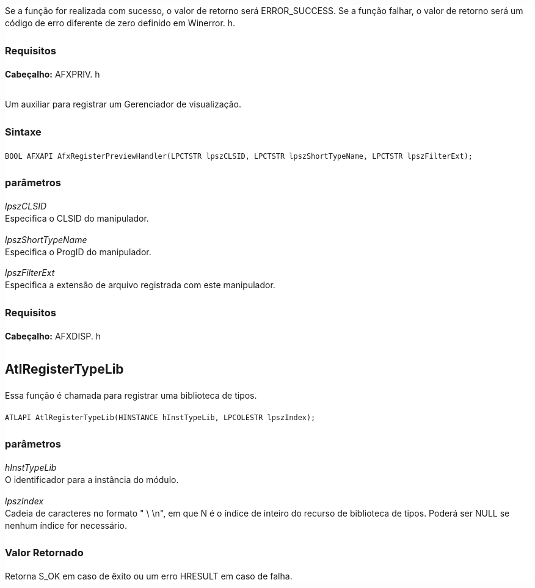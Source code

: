 Se a função for realizada com sucesso, o valor de retorno será ERROR_SUCCESS. Se a função falhar, o valor de retorno será um código de erro diferente de zero definido em Winerror. h.

### <a name="requirements"></a>Requisitos

**Cabeçalho:** AFXPRIV. h

## <a name="afxregisterpreviewhandler"></a>

Um auxiliar para registrar um Gerenciador de visualização.

### <a name="syntax"></a>Sintaxe

```
BOOL AFXAPI AfxRegisterPreviewHandler(LPCTSTR lpszCLSID, LPCTSTR lpszShortTypeName, LPCTSTR lpszFilterExt);
```

### <a name="parameters"></a>parâmetros

*lpszCLSID*<br/>
Especifica o CLSID do manipulador.

*lpszShortTypeName*<br/>
Especifica o ProgID do manipulador.

*lpszFilterExt*<br/>
Especifica a extensão de arquivo registrada com este manipulador.

### <a name="requirements"></a>Requisitos

**Cabeçalho:** AFXDISP. h

## <a name="atlregistertypelib"></a><a name="atlregistertypelib"></a> AtlRegisterTypeLib

Essa função é chamada para registrar uma biblioteca de tipos.

```
ATLAPI AtlRegisterTypeLib(HINSTANCE hInstTypeLib, LPCOLESTR lpszIndex);
```

### <a name="parameters"></a>parâmetros

*hInstTypeLib*<br/>
O identificador para a instância do módulo.

*lpszIndex*<br/>
Cadeia de caracteres no formato " \\ \n", em que N é o índice de inteiro do recurso de biblioteca de tipos. Poderá ser NULL se nenhum índice for necessário.

### <a name="return-value"></a>Valor Retornado

Retorna S_OK em caso de êxito ou um erro HRESULT em caso de falha.
